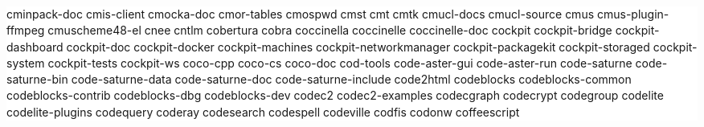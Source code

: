 cminpack-doc
cmis-client
cmocka-doc
cmor-tables
cmospwd
cmst
cmt
cmtk
cmucl-docs
cmucl-source
cmus
cmus-plugin-ffmpeg
cmuscheme48-el
cnee
cntlm
cobertura
cobra
coccinella
coccinelle
coccinelle-doc
cockpit
cockpit-bridge
cockpit-dashboard
cockpit-doc
cockpit-docker
cockpit-machines
cockpit-networkmanager
cockpit-packagekit
cockpit-storaged
cockpit-system
cockpit-tests
cockpit-ws
coco-cpp
coco-cs
coco-doc
cod-tools
code-aster-gui
code-aster-run
code-saturne
code-saturne-bin
code-saturne-data
code-saturne-doc
code-saturne-include
code2html
codeblocks
codeblocks-common
codeblocks-contrib
codeblocks-dbg
codeblocks-dev
codec2
codec2-examples
codecgraph
codecrypt
codegroup
codelite
codelite-plugins
codequery
coderay
codesearch
codespell
codeville
codfis
codonw
coffeescript